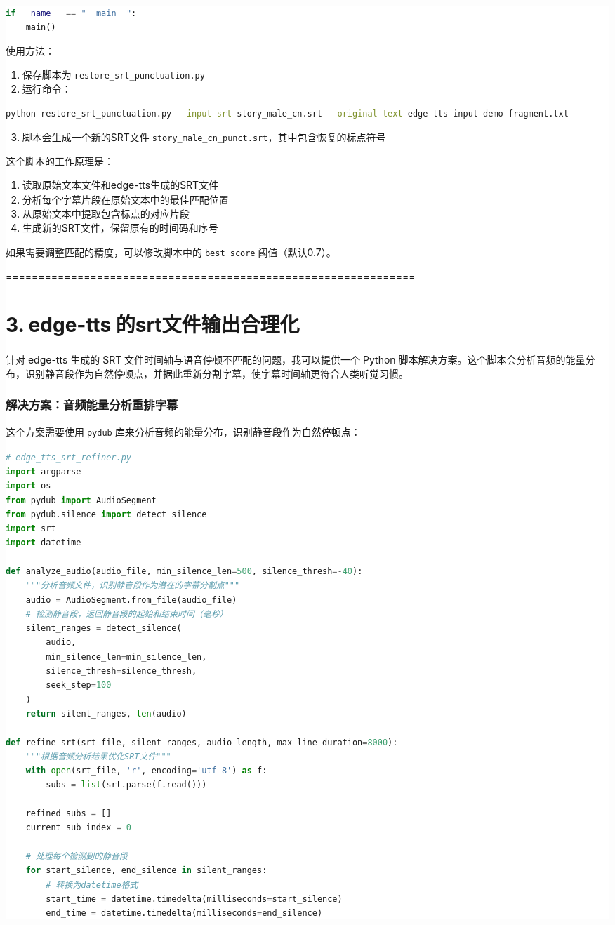 ```python
if __name__ == "__main__":
    main()    
```

使用方法：
1. 保存脚本为 `restore_srt_punctuation.py`
2. 运行命令：
```bash
python restore_srt_punctuation.py --input-srt story_male_cn.srt --original-text edge-tts-input-demo-fragment.txt
```
3. 脚本会生成一个新的SRT文件 `story_male_cn_punct.srt`，其中包含恢复的标点符号

这个脚本的工作原理是：
1. 读取原始文本文件和edge-tts生成的SRT文件
2. 分析每个字幕片段在原始文本中的最佳匹配位置
3. 从原始文本中提取包含标点的对应片段
4. 生成新的SRT文件，保留原有的时间码和序号

如果需要调整匹配的精度，可以修改脚本中的 `best_score` 阈值（默认0.7）。

===============================================================
# 3. edge-tts 的srt文件输出合理化

针对 edge-tts 生成的 SRT 文件时间轴与语音停顿不匹配的问题，我可以提供一个 Python 脚本解决方案。这个脚本会分析音频的能量分布，识别静音段作为自然停顿点，并据此重新分割字幕，使字幕时间轴更符合人类听觉习惯。

### 解决方案：音频能量分析重排字幕

这个方案需要使用 `pydub` 库来分析音频的能量分布，识别静音段作为自然停顿点：

```python
# edge_tts_srt_refiner.py
import argparse
import os
from pydub import AudioSegment
from pydub.silence import detect_silence
import srt
import datetime

def analyze_audio(audio_file, min_silence_len=500, silence_thresh=-40):
    """分析音频文件，识别静音段作为潜在的字幕分割点"""
    audio = AudioSegment.from_file(audio_file)
    # 检测静音段，返回静音段的起始和结束时间（毫秒）
    silent_ranges = detect_silence(
        audio,
        min_silence_len=min_silence_len,
        silence_thresh=silence_thresh,
        seek_step=100
    )
    return silent_ranges, len(audio)

def refine_srt(srt_file, silent_ranges, audio_length, max_line_duration=8000):
    """根据音频分析结果优化SRT文件"""
    with open(srt_file, 'r', encoding='utf-8') as f:
        subs = list(srt.parse(f.read()))
    
    refined_subs = []
    current_sub_index = 0
    
    # 处理每个检测到的静音段
    for start_silence, end_silence in silent_ranges:
        # 转换为datetime格式
        start_time = datetime.timedelta(milliseconds=start_silence)
        end_time = datetime.timedelta(milliseconds=end_silence)
```